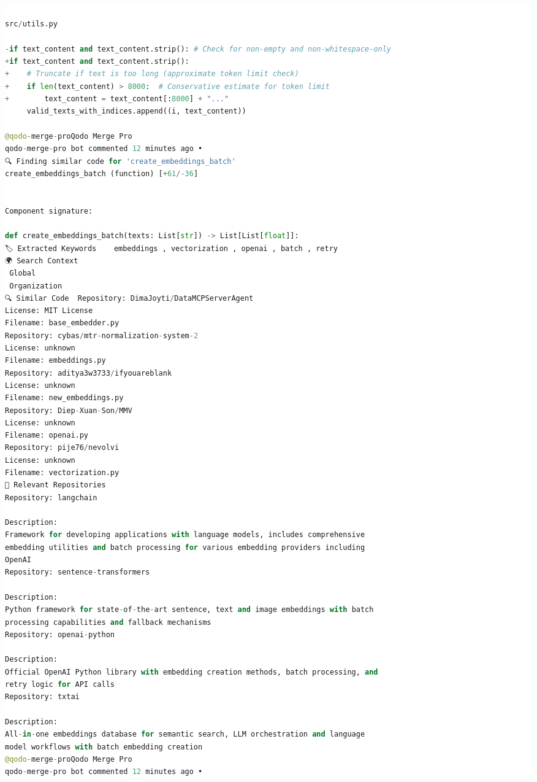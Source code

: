 ```python

src/utils.py

-if text_content and text_content.strip(): # Check for non-empty and non-whitespace-only
+if text_content and text_content.strip():
+    # Truncate if text is too long (approximate token limit check)
+    if len(text_content) > 8000:  # Conservative estimate for token limit
+        text_content = text_content[:8000] + "..."
     valid_texts_with_indices.append((i, text_content))
 
@qodo-merge-proQodo Merge Pro
qodo-merge-pro bot commented 12 minutes ago • 
🔍 Finding similar code for 'create_embeddings_batch'
create_embeddings_batch (function) [+61/-36]


Component signature:

def create_embeddings_batch(texts: List[str]) -> List[List[float]]:
🏷 Extracted Keywords	embeddings , vectorization , openai , batch , retry                                             
🌍 Search Context	
 Global
 Organization
🔍 Similar Code	Repository: DimaJoyti/DataMCPServerAgent
License: MIT License
Filename: base_embedder.py
Repository: cybas/mtr-normalization-system-2
License: unknown
Filename: embeddings.py
Repository: aditya3w3733/ifyouareblank
License: unknown
Filename: new_embeddings.py
Repository: Diep-Xuan-Son/MMV
License: unknown
Filename: openai.py
Repository: pije76/nevolvi
License: unknown
Filename: vectorization.py
📂 Relevant Repositories	
Repository: langchain

Description:
Framework for developing applications with language models, includes comprehensive
embedding utilities and batch processing for various embedding providers including
OpenAI
Repository: sentence-transformers

Description:
Python framework for state-of-the-art sentence, text and image embeddings with batch
processing capabilities and fallback mechanisms
Repository: openai-python

Description:
Official OpenAI Python library with embedding creation methods, batch processing, and
retry logic for API calls
Repository: txtai

Description:
All-in-one embeddings database for semantic search, LLM orchestration and language
model workflows with batch embedding creation
@qodo-merge-proQodo Merge Pro
qodo-merge-pro bot commented 12 minutes ago • 
```